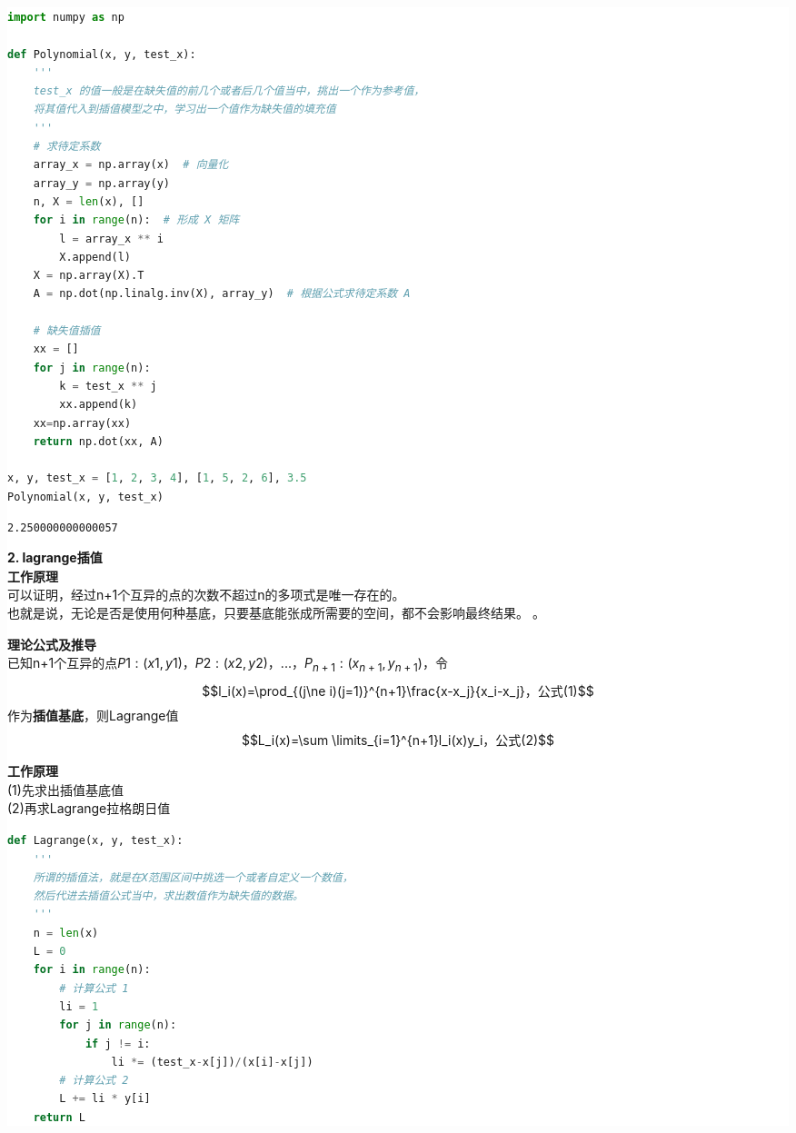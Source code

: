 
```python
import numpy as np

def Polynomial(x, y, test_x):
    '''
    test_x 的值一般是在缺失值的前几个或者后几个值当中，挑出一个作为参考值，
    将其值代入到插值模型之中，学习出一个值作为缺失值的填充值
    '''
    # 求待定系数
    array_x = np.array(x)  # 向量化
    array_y = np.array(y)
    n, X = len(x), []
    for i in range(n):  # 形成 X 矩阵
        l = array_x ** i
        X.append(l)
    X = np.array(X).T
    A = np.dot(np.linalg.inv(X), array_y)  # 根据公式求待定系数 A
    
    # 缺失值插值
    xx = []
    for j in range(n):
        k = test_x ** j
        xx.append(k)
    xx=np.array(xx)
    return np.dot(xx, A)
    
x, y, test_x = [1, 2, 3, 4], [1, 5, 2, 6], 3.5
Polynomial(x, y, test_x)
```




    2.250000000000057



**2. lagrange插值**  
**工作原理**  
可以证明，经过n+1个互异的点的次数不超过n的多项式是唯一存在的。  
也就是说，无论是否是使用何种基底，只要基底能张成所需要的空间，都不会影响最终结果。  。

**理论公式及推导**  
已知n+1个互异的点$P1:(x1,y1)，P2:(x2,y2)，...，P_{n+1}:(x_{n+1},y_{n+1})$，令
$$l_i(x)=\prod_{(j\ne i)(j=1)}^{n+1}\frac{x-x_j}{x_i-x_j}，公式(1)$$
作为**插值基底**，则Lagrange值$$L_i(x)=\sum \limits_{i=1}^{n+1}l_i(x)y_i，公式(2)$$  

**工作原理**  
(1)先求出插值基底值  
(2)再求Lagrange拉格朗日值  


```python
def Lagrange(x, y, test_x):
    '''
    所谓的插值法，就是在X范围区间中挑选一个或者自定义一个数值，
    然后代进去插值公式当中，求出数值作为缺失值的数据。
    '''
    n = len(x)
    L = 0
    for i in range(n):
        # 计算公式 1
        li = 1
        for j in range(n):
            if j != i:
                li *= (test_x-x[j])/(x[i]-x[j])
        # 计算公式 2
        L += li * y[i]
    return L
```
